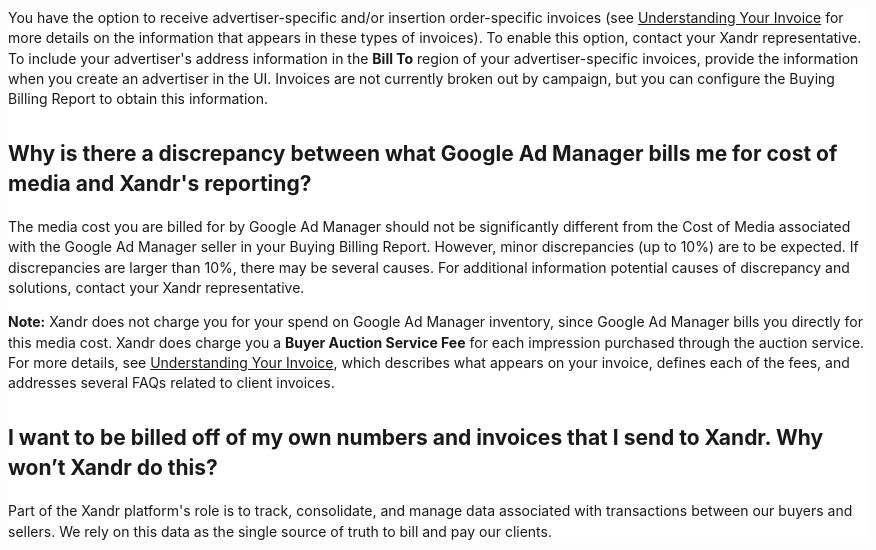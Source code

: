 You have the option to receive advertiser-specific and/or insertion
order-specific invoices (see
<a href="understanding-your-invoice.md" class="xref"
title="Annotated descriptions of the contents of your Xandr invoices.">Understanding
Your Invoice</a> for more details on the information that appears in
these types of invoices). To enable this option, contact your
Xandr representative. To include your
advertiser's address information in the **Bill To** region of your
advertiser-specific invoices, provide the information when you create an
advertiser in the UI. Invoices are not currently broken out by campaign,
but you can configure the Buying Billing Report to obtain this
information.





## Why is there a discrepancy between what Google Ad Manager bills me for cost of media and Xandr's reporting?



The media cost you are billed for by Google Ad Manager should not be
significantly different from the Cost of Media associated with the
Google Ad Manager seller in your Buying Billing Report. However, minor
discrepancies (up to 10%) are to be expected. If discrepancies are
larger than 10%, there may be several causes. For additional information
potential causes of discrepancy and solutions, contact your
Xandr representative.



<b>Note:</b> Xandr
does not charge you for your spend on Google Ad Manager inventory, since
Google Ad Manager bills you directly for this media cost.
Xandr does charge you a **Buyer Auction Service
Fee** for each impression purchased through the auction service. For
more details, see <a href="understanding-your-invoice.md" class="xref"
title="Annotated descriptions of the contents of your Xandr invoices.">Understanding
Your Invoice</a>, which describes what appears on your invoice, defines
each of the fees, and addresses several FAQs related to client invoices.









## I want to be billed off of my own numbers and invoices that I send to Xandr. Why won’t Xandr do this?

Part of the Xandr platform's role is to track,
consolidate, and manage data associated with transactions between our
buyers and sellers. We rely on this data as the single source of truth
to bill and pay our clients.

